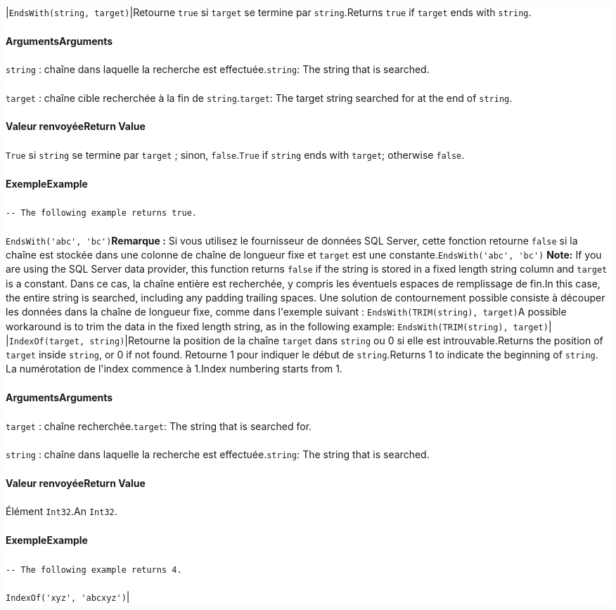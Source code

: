 |`EndsWith(string, target)`|<span data-ttu-id="49a20-123">Retourne `true` si `target` se termine par `string`.</span><span class="sxs-lookup"><span data-stu-id="49a20-123">Returns `true` if `target` ends with `string`.</span></span><br /><br /> <span data-ttu-id="49a20-124">**Arguments**</span><span class="sxs-lookup"><span data-stu-id="49a20-124">**Arguments**</span></span><br /><br /> <span data-ttu-id="49a20-125">`string` : chaîne dans laquelle la recherche est effectuée.</span><span class="sxs-lookup"><span data-stu-id="49a20-125">`string`: The string that is searched.</span></span><br /><br /> <span data-ttu-id="49a20-126">`target` : chaîne cible recherchée à la fin de `string`.</span><span class="sxs-lookup"><span data-stu-id="49a20-126">`target`: The target string searched for at the end of `string`.</span></span><br /><br /> <span data-ttu-id="49a20-127">**Valeur renvoyée**</span><span class="sxs-lookup"><span data-stu-id="49a20-127">**Return Value**</span></span><br /><br /> <span data-ttu-id="49a20-128">`True` si `string` se termine par `target` ; sinon, `false`.</span><span class="sxs-lookup"><span data-stu-id="49a20-128">`True` if `string` ends with `target`; otherwise `false`.</span></span><br /><br /> <span data-ttu-id="49a20-129">**Exemple**</span><span class="sxs-lookup"><span data-stu-id="49a20-129">**Example**</span></span><br /><br /> `-- The following example returns true.`<br /><br /> <span data-ttu-id="49a20-130">`EndsWith('abc', 'bc')`**Remarque :**  Si vous utilisez le fournisseur de données SQL Server, cette fonction retourne `false` si la chaîne est stockée dans une colonne de chaîne de longueur fixe et `target` est une constante.</span><span class="sxs-lookup"><span data-stu-id="49a20-130">`EndsWith('abc', 'bc')` **Note:**  If you are using the SQL Server data provider, this function returns `false` if the string is stored in a fixed length string column and `target` is a constant.</span></span> <span data-ttu-id="49a20-131">Dans ce cas, la chaîne entière est recherchée, y compris les éventuels espaces de remplissage de fin.</span><span class="sxs-lookup"><span data-stu-id="49a20-131">In this case, the entire string is searched, including any padding trailing spaces.</span></span> <span data-ttu-id="49a20-132">Une solution de contournement possible consiste à découper les données dans la chaîne de longueur fixe, comme dans l'exemple suivant : `EndsWith(TRIM(string), target)`</span><span class="sxs-lookup"><span data-stu-id="49a20-132">A possible workaround is to trim the data in the fixed length string, as in the following example: `EndsWith(TRIM(string), target)`</span></span>|  
|`IndexOf(target, string)`|<span data-ttu-id="49a20-133">Retourne la position de la chaîne `target` dans `string` ou 0 si elle est introuvable.</span><span class="sxs-lookup"><span data-stu-id="49a20-133">Returns the position of `target` inside `string`, or 0 if not found.</span></span> <span data-ttu-id="49a20-134">Retourne 1 pour indiquer le début de `string`.</span><span class="sxs-lookup"><span data-stu-id="49a20-134">Returns 1 to indicate the beginning of `string`.</span></span> <span data-ttu-id="49a20-135">La numérotation de l'index commence à 1.</span><span class="sxs-lookup"><span data-stu-id="49a20-135">Index numbering starts from 1.</span></span><br /><br /> <span data-ttu-id="49a20-136">**Arguments**</span><span class="sxs-lookup"><span data-stu-id="49a20-136">**Arguments**</span></span><br /><br /> <span data-ttu-id="49a20-137">`target` : chaîne recherchée.</span><span class="sxs-lookup"><span data-stu-id="49a20-137">`target`: The string that is searched for.</span></span><br /><br /> <span data-ttu-id="49a20-138">`string` : chaîne dans laquelle la recherche est effectuée.</span><span class="sxs-lookup"><span data-stu-id="49a20-138">`string`: The string that is searched.</span></span><br /><br /> <span data-ttu-id="49a20-139">**Valeur renvoyée**</span><span class="sxs-lookup"><span data-stu-id="49a20-139">**Return Value**</span></span><br /><br /> <span data-ttu-id="49a20-140">Élément `Int32`.</span><span class="sxs-lookup"><span data-stu-id="49a20-140">An `Int32`.</span></span><br /><br /> <span data-ttu-id="49a20-141">**Exemple**</span><span class="sxs-lookup"><span data-stu-id="49a20-141">**Example**</span></span><br /><br /> `-- The following example returns 4.`<br /><br /> `IndexOf('xyz', 'abcxyz')`|  